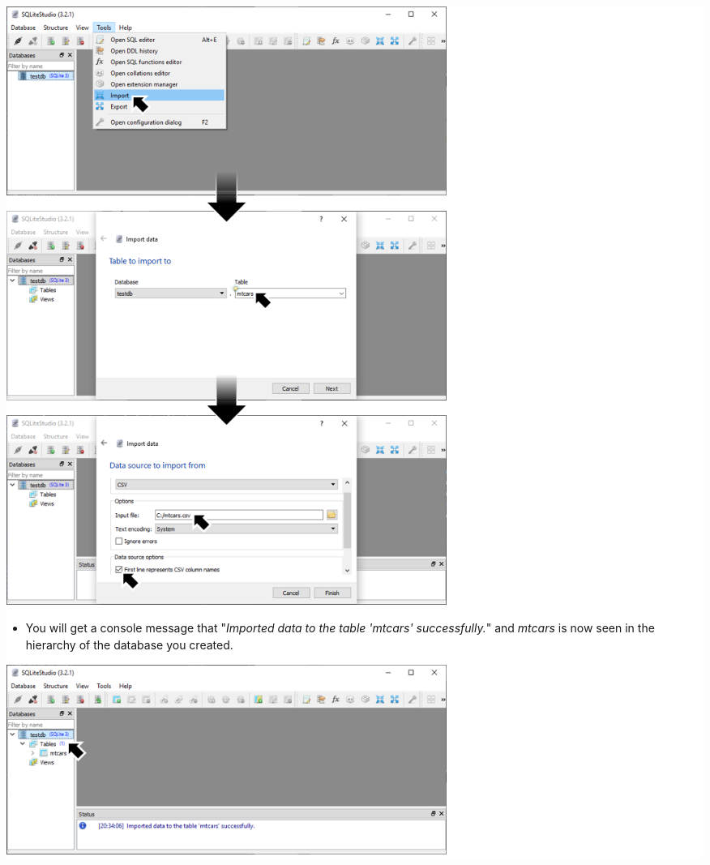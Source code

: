 [![.img/step03b.png](.img/step03b.png)](#nolink)

* You will get a console message that "_Imported data to the table 'mtcars' successfully._" and _mtcars_ is now seen in the hierarchy of the database you created.

[![.img/step03c.png](.img/step03c.png)](#nolink)
